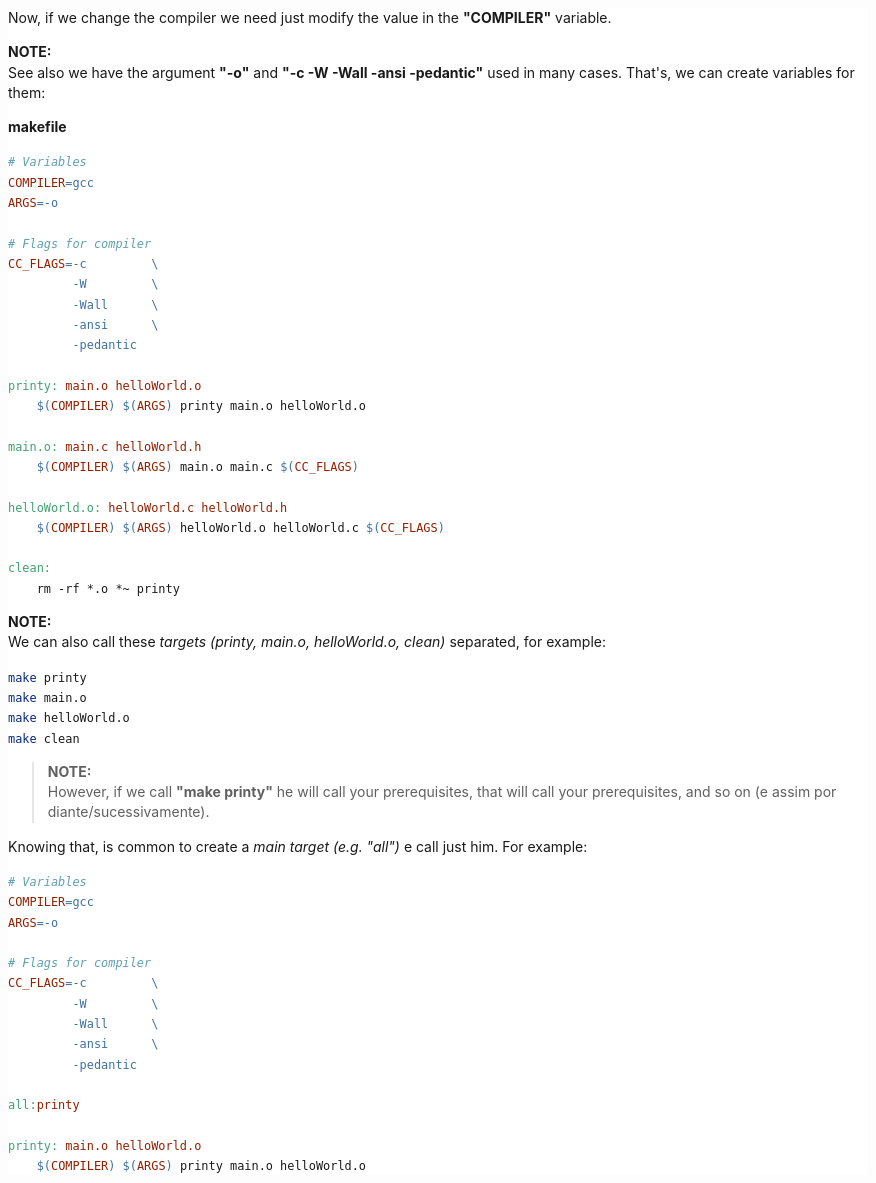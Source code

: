 ```makefile
```

Now, if we change the compiler we need just  modify the value in the **"COMPILER"** variable.

**NOTE:**  
See also we have the argument **"-o"** and **"-c -W -Wall -ansi -pedantic"** used in many cases. That's, we can create variables for them:

**makefile**
```makefile
# Variables
COMPILER=gcc
ARGS=-o

# Flags for compiler
CC_FLAGS=-c         \
         -W         \
         -Wall      \
         -ansi      \
         -pedantic

printy: main.o helloWorld.o
    $(COMPILER) $(ARGS) printy main.o helloWorld.o

main.o: main.c helloWorld.h
    $(COMPILER) $(ARGS) main.o main.c $(CC_FLAGS)

helloWorld.o: helloWorld.c helloWorld.h
    $(COMPILER) $(ARGS) helloWorld.o helloWorld.c $(CC_FLAGS)

clean:
    rm -rf *.o *~ printy
```

**NOTE:**  
We can also call these *targets (printy, main.o, helloWorld.o, clean)* separated, for example:

```bash
make printy
make main.o
make helloWorld.o
make clean
```

> **NOTE:**  
> However, if we call **"make printy"** he will call your prerequisites, that will call your prerequisites, and so on (e assim por diante/sucessivamente).

Knowing that, is common to create a *main target (e.g. "all")* e call just him. For example:


```makefile
# Variables
COMPILER=gcc
ARGS=-o

# Flags for compiler
CC_FLAGS=-c         \
         -W         \
         -Wall      \
         -ansi      \
         -pedantic

all:printy

printy: main.o helloWorld.o
    $(COMPILER) $(ARGS) printy main.o helloWorld.o

```